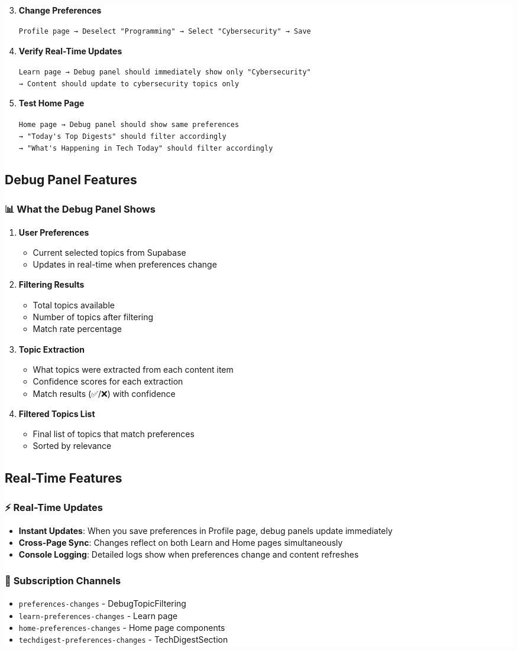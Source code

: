 3. **Change Preferences**

   ```
   Profile page → Deselect "Programming" → Select "Cybersecurity" → Save
   ```

4. **Verify Real-Time Updates**

   ```
   Learn page → Debug panel should immediately show only "Cybersecurity"
   → Content should update to cybersecurity topics only
   ```

5. **Test Home Page**
   ```
   Home page → Debug panel should show same preferences
   → "Today's Top Digests" should filter accordingly
   → "What's Happening in Tech Today" should filter accordingly
   ```

## Debug Panel Features

### 📊 **What the Debug Panel Shows**

1. **User Preferences**

   - Current selected topics from Supabase
   - Updates in real-time when preferences change

2. **Filtering Results**

   - Total topics available
   - Number of topics after filtering
   - Match rate percentage

3. **Topic Extraction**

   - What topics were extracted from each content item
   - Confidence scores for each extraction
   - Match results (✅/❌) with confidence

4. **Filtered Topics List**
   - Final list of topics that match preferences
   - Sorted by relevance

## Real-Time Features

### ⚡ **Real-Time Updates**

- **Instant Updates**: When you save preferences in Profile page, debug panels update immediately
- **Cross-Page Sync**: Changes reflect on both Learn and Home pages simultaneously
- **Console Logging**: Detailed logs show when preferences change and content refreshes

### 🔄 **Subscription Channels**

- `preferences-changes` - DebugTopicFiltering
- `learn-preferences-changes` - Learn page
- `home-preferences-changes` - Home page components
- `techdigest-preferences-changes` - TechDigestSection
